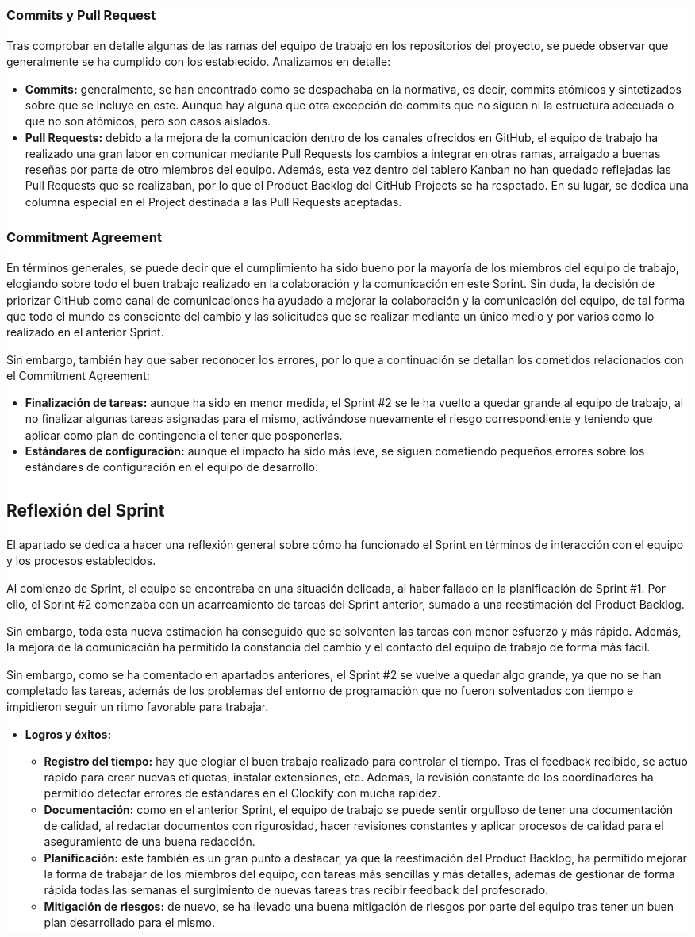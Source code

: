 ### Commits y Pull Request

Tras comprobar en detalle algunas de las ramas del equipo de trabajo en los repositorios del proyecto, se puede observar que generalmente se ha cumplido con los establecido. Analizamos en detalle:

- **Commits:** generalmente, se han encontrado como se despachaba en la normativa, es decir, commits atómicos y sintetizados sobre que se incluye en este. Aunque hay alguna que otra excepción de commits que no siguen ni la estructura adecuada o que no son atómicos, pero son casos aislados.
- **Pull Requests:** debido a la mejora de la comunicación dentro de los canales ofrecidos en GitHub, el equipo de trabajo ha realizado una gran labor en comunicar mediante Pull Requests los cambios a integrar en otras ramas, arraigado a buenas reseñas por parte de otro miembros del equipo. Además, esta vez dentro del tablero Kanban no han quedado reflejadas las Pull Requests que se realizaban, por lo que el Product Backlog del GitHub Projects se ha respetado. En su lugar, se dedica una columna especial en el Project destinada a las Pull Requests aceptadas.

### Commitment Agreement

En términos generales, se puede decir que el cumplimiento ha sido bueno por la mayoría de los miembros del equipo de trabajo, elogiando sobre todo el buen trabajo realizado en la colaboración y la comunicación en este Sprint. Sin duda, la decisión de priorizar GitHub como canal de comunicaciones ha ayudado a mejorar la colaboración y la comunicación del equipo, de tal forma que todo el mundo es consciente del cambio y las solicitudes que se realizar mediante un único medio y por varios como lo realizado en el anterior Sprint.

Sin embargo, también hay que saber reconocer los errores, por lo que a continuación se detallan los cometidos relacionados con el Commitment Agreement:

- **Finalización de tareas:** aunque ha sido en menor medida, el Sprint #2 se le ha vuelto a quedar grande al equipo de trabajo, al no finalizar algunas tareas asignadas para el mismo, activándose nuevamente el riesgo correspondiente y teniendo que aplicar como plan de contingencia el tener que posponerlas.
- **Estándares de configuración:** aunque el impacto ha sido más leve, se siguen cometiendo pequeños errores sobre los estándares de configuración en el equipo de desarrollo.

## Reflexión del Sprint

El apartado se dedica a hacer una reflexión general sobre cómo ha funcionado el Sprint en términos de interacción con el equipo y los procesos establecidos.

Al comienzo de Sprint, el equipo se encontraba en una situación delicada, al haber fallado en la planificación de Sprint #1. Por ello, el Sprint #2 comenzaba con un acarreamiento de tareas del Sprint anterior, sumado a una reestimación del Product Backlog.

Sin embargo, toda esta nueva estimación ha conseguido que se solventen las tareas con menor esfuerzo y más rápido. Además, la mejora de la comunicación ha permitido la constancia del cambio y el contacto del equipo de trabajo de forma más fácil.

Sin embargo, como se ha comentado en apartados anteriores, el Sprint #2 se vuelve a quedar algo grande, ya que no se han completado las tareas, además de los problemas del entorno de programación que no fueron solventados con tiempo e impidieron seguir un ritmo favorable para trabajar.

- **Logros y éxitos:**

  - **Registro del tiempo:** hay que elogiar el buen trabajo realizado para controlar el tiempo. Tras el feedback recibido, se actuó rápido para crear nuevas etiquetas, instalar extensiones, etc. Además, la revisión constante de los coordinadores ha permitido detectar errores de estándares en el Clockify con mucha rapidez.
  - **Documentación:** como en el anterior Sprint, el equipo de trabajo se puede sentir orgulloso de tener una documentación de calidad, al redactar documentos con rigurosidad, hacer revisiones constantes y aplicar procesos de calidad para el aseguramiento de una buena redacción.
  - **Planificación:** este también es un gran punto a destacar, ya que la reestimación del Product Backlog, ha permitido mejorar la forma de trabajar de los miembros del equipo, con tareas más sencillas y más detalles, además de gestionar de forma rápida todas las semanas el surgimiento de nuevas tareas tras recibir feedback del profesorado.
  - **Mitigación de riesgos:** de nuevo, se ha llevado una buena mitigación de riesgos por parte del equipo tras tener un buen plan desarrollado para el mismo.